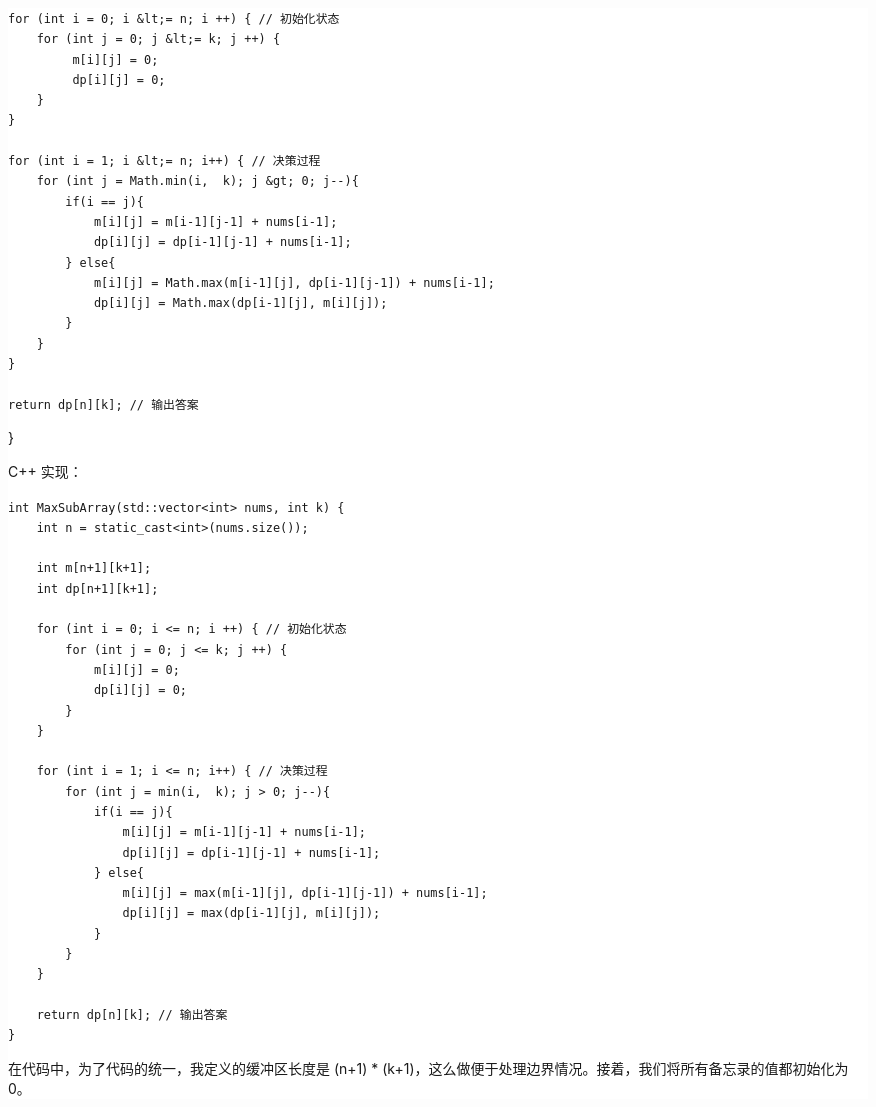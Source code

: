     for (int i = 0; i &lt;= n; i ++) { // 初始化状态
        for (int j = 0; j &lt;= k; j ++) {
             m[i][j] = 0;
             dp[i][j] = 0;
        }
    }
    
    for (int i = 1; i &lt;= n; i++) { // 决策过程
        for (int j = Math.min(i,  k); j &gt; 0; j--){
            if(i == j){
                m[i][j] = m[i-1][j-1] + nums[i-1];
                dp[i][j] = dp[i-1][j-1] + nums[i-1];
            } else{
                m[i][j] = Math.max(m[i-1][j], dp[i-1][j-1]) + nums[i-1];
                dp[i][j] = Math.max(dp[i-1][j], m[i][j]);
            }
        }
    }
    
    return dp[n][k]; // 输出答案
}
</code></pre>

<p>C++ 实现：</p>

<pre><code>int MaxSubArray(std::vector&lt;int&gt; nums, int k) {
    int n = static_cast&lt;int&gt;(nums.size());
    
    int m[n+1][k+1];
    int dp[n+1][k+1];

    for (int i = 0; i &lt;= n; i ++) { // 初始化状态
        for (int j = 0; j &lt;= k; j ++) {
            m[i][j] = 0;
            dp[i][j] = 0;
        }
    }
    
    for (int i = 1; i &lt;= n; i++) { // 决策过程
        for (int j = min(i,  k); j &gt; 0; j--){
            if(i == j){
                m[i][j] = m[i-1][j-1] + nums[i-1];
                dp[i][j] = dp[i-1][j-1] + nums[i-1];
            } else{
                m[i][j] = max(m[i-1][j], dp[i-1][j-1]) + nums[i-1];
                dp[i][j] = max(dp[i-1][j], m[i][j]);
            }
        }
    }
    
    return dp[n][k]; // 输出答案
}
</code></pre>

<p>在代码中，为了代码的统一，我定义的缓冲区长度是 (n+1) * (k+1)，这么做便于处理边界情况。接着，我们将所有备忘录的值都初始化为 0。</p>
